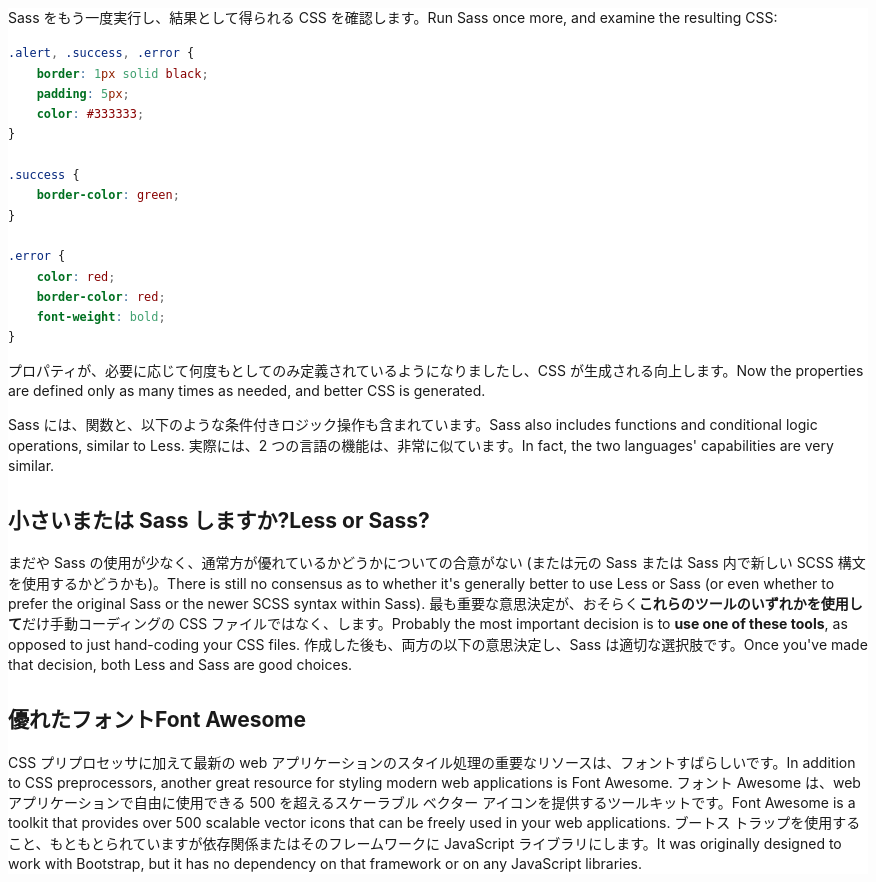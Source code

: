 <span data-ttu-id="d8b75-205">Sass をもう一度実行し、結果として得られる CSS を確認します。</span><span class="sxs-lookup"><span data-stu-id="d8b75-205">Run Sass once more, and examine the resulting CSS:</span></span>

```css
.alert, .success, .error {
    border: 1px solid black;
    padding: 5px;
    color: #333333;
}

.success {
    border-color: green;
}

.error {
    color: red;
    border-color: red;
    font-weight: bold;
}
```

<span data-ttu-id="d8b75-206">プロパティが、必要に応じて何度もとしてのみ定義されているようになりましたし、CSS が生成される向上します。</span><span class="sxs-lookup"><span data-stu-id="d8b75-206">Now the properties are defined only as many times as needed, and better CSS is generated.</span></span>

<span data-ttu-id="d8b75-207">Sass には、関数と、以下のような条件付きロジック操作も含まれています。</span><span class="sxs-lookup"><span data-stu-id="d8b75-207">Sass also includes functions and conditional logic operations, similar to Less.</span></span> <span data-ttu-id="d8b75-208">実際には、2 つの言語の機能は、非常に似ています。</span><span class="sxs-lookup"><span data-stu-id="d8b75-208">In fact, the two languages' capabilities are very similar.</span></span>

## <a name="less-or-sass"></a><span data-ttu-id="d8b75-209">小さいまたは Sass しますか?</span><span class="sxs-lookup"><span data-stu-id="d8b75-209">Less or Sass?</span></span>

<span data-ttu-id="d8b75-210">まだや Sass の使用が少なく、通常方が優れているかどうかについての合意がない (または元の Sass または Sass 内で新しい SCSS 構文を使用するかどうかも)。</span><span class="sxs-lookup"><span data-stu-id="d8b75-210">There is still no consensus as to whether it's generally better to use Less or Sass (or even whether to prefer the original Sass or the newer SCSS syntax within Sass).</span></span> <span data-ttu-id="d8b75-211">最も重要な意思決定が、おそらく**これらのツールのいずれかを使用して**だけ手動コーディングの CSS ファイルではなく、します。</span><span class="sxs-lookup"><span data-stu-id="d8b75-211">Probably the most important decision is to **use one of these tools**, as opposed to just hand-coding your CSS files.</span></span> <span data-ttu-id="d8b75-212">作成した後も、両方の以下の意思決定し、Sass は適切な選択肢です。</span><span class="sxs-lookup"><span data-stu-id="d8b75-212">Once you've made that decision, both Less and Sass are good choices.</span></span>

## <a name="font-awesome"></a><span data-ttu-id="d8b75-213">優れたフォント</span><span class="sxs-lookup"><span data-stu-id="d8b75-213">Font Awesome</span></span>

<span data-ttu-id="d8b75-214">CSS プリプロセッサに加えて最新の web アプリケーションのスタイル処理の重要なリソースは、フォントすばらしいです。</span><span class="sxs-lookup"><span data-stu-id="d8b75-214">In addition to CSS preprocessors, another great resource for styling modern web applications is Font Awesome.</span></span> <span data-ttu-id="d8b75-215">フォント Awesome は、web アプリケーションで自由に使用できる 500 を超えるスケーラブル ベクター アイコンを提供するツールキットです。</span><span class="sxs-lookup"><span data-stu-id="d8b75-215">Font Awesome is a toolkit that provides over 500 scalable vector icons that can be freely used in your web applications.</span></span> <span data-ttu-id="d8b75-216">ブートス トラップを使用すること、もともとられていますが依存関係またはそのフレームワークに JavaScript ライブラリにします。</span><span class="sxs-lookup"><span data-stu-id="d8b75-216">It was originally designed to work with Bootstrap, but it has no dependency on that framework or on any JavaScript libraries.</span></span>
